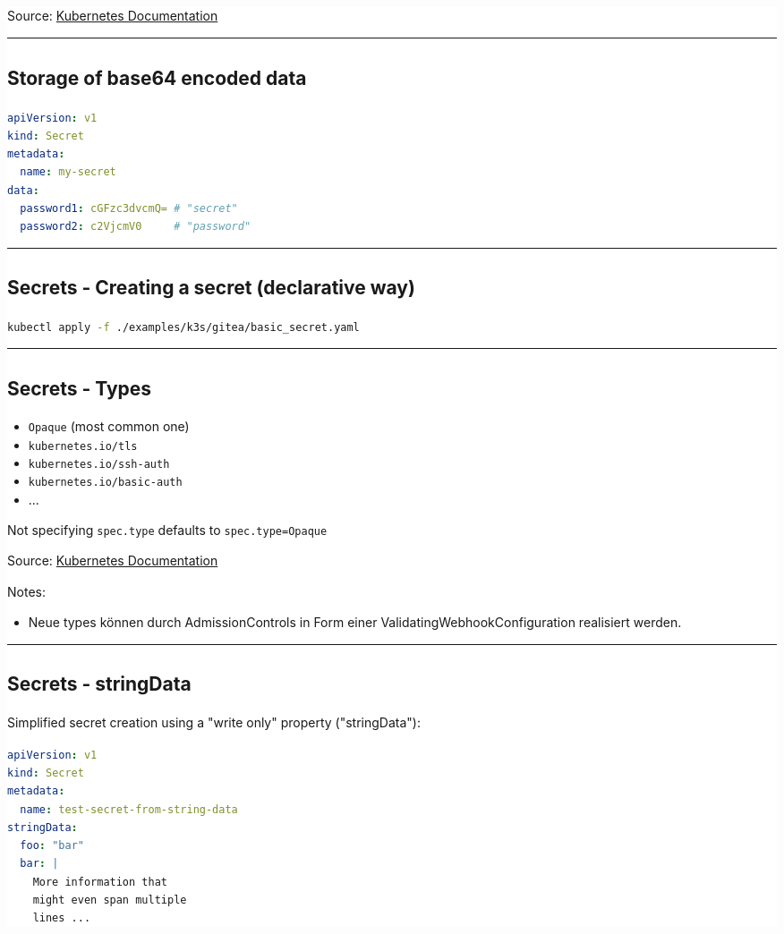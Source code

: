 Source: <a href="https://kubernetes.io/docs/concepts/configuration/secret/">Kubernetes Documentation</a>

----

## Storage of base64 encoded data

```yaml
apiVersion: v1
kind: Secret
metadata:
  name: my-secret
data:
  password1: cGFzc3dvcmQ= # "secret"
  password2: c2VjcmV0     # "password"
```

----

## Secrets - Creating a secret (declarative way)

```sh
kubectl apply -f ./examples/k3s/gitea/basic_secret.yaml
```

<iframe src="http://localhost:4200?u=trainer&p=trainer"></iframe>

----

## Secrets - Types

* `Opaque` (most common one)
* `kubernetes.io/tls`
* `kubernetes.io/ssh-auth`
* `kubernetes.io/basic-auth`
* ...

Not specifying `spec.type` defaults to `spec.type=Opaque`

Source: [Kubernetes Documentation](https://kubernetes.io/docs/concepts/configuration/secret/)

Notes:
- Neue types können durch AdmissionControls in Form einer
  ValidatingWebhookConfiguration realisiert werden.

----

## Secrets - stringData

Simplified secret creation using a "write only" property ("stringData"):

```yaml
apiVersion: v1
kind: Secret
metadata:
  name: test-secret-from-string-data
stringData:
  foo: "bar"
  bar: |
    More information that
    might even span multiple
    lines ...
```
